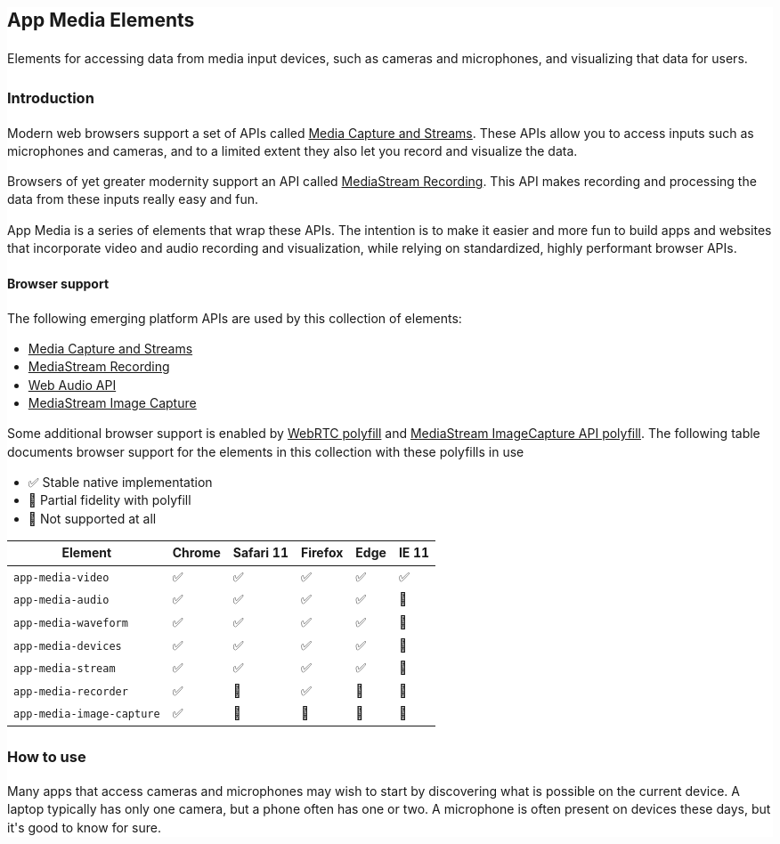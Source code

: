 ## App Media Elements

Elements for accessing data from media input devices, such as cameras and
microphones, and visualizing that data for users.

### Introduction

Modern web browsers support a set of APIs called
[Media Capture and Streams](https://www.w3.org/TR/mediacapture-streams/). These
APIs allow you to access inputs such as microphones and cameras, and to a
limited extent they also let you record and visualize the data.

Browsers of yet greater modernity support an API called
[MediaStream Recording](https://www.w3.org/TR/mediastream-recording/). This
API makes recording and processing the data from these inputs really easy and
fun.

App Media is a series of elements that wrap these APIs. The intention is to make
it easier and more fun to build apps and websites that incorporate video and
audio recording and visualization, while relying on standardized, highly
performant browser APIs.

#### Browser support

The following emerging platform APIs are used by this collection of elements:

 - [Media Capture and Streams](https://www.w3.org/TR/mediacapture-streams/)
 - [MediaStream Recording](https://www.w3.org/TR/mediastream-recording/)
 - [Web Audio API](https://www.w3.org/TR/webaudio/)
 - [MediaStream Image Capture](https://w3c.github.io/mediacapture-image/)

Some additional browser support is enabled by
[WebRTC polyfill](https://github.com/webrtc/adapter) and
[MediaStream ImageCapture API polyfill](https://github.com/GoogleChromeLabs/imagecapture-polyfill).
The following table documents browser support for the elements in this collection with
these polyfills in use

 - ✅ Stable native implementation
 - 🚧 Partial fidelity with polyfill
 - 🚫 Not supported at all

Element                   | Chrome | Safari 11 | Firefox | Edge  | IE 11
--------------------------|--------|-----------|---------|-------|------
`app-media-video`         |     ✅ |        ✅ |      ✅ |    ✅ |    ✅
`app-media-audio`         |     ✅ |        ✅ |      ✅ |    ✅ |    🚫
`app-media-waveform`      |     ✅ |        ✅ |      ✅ |    ✅ |    🚫
`app-media-devices`       |     ✅ |        ✅ |      ✅ |    ✅ |    🚫
`app-media-stream`        |     ✅ |        ✅ |      ✅ |    ✅ |    🚫
`app-media-recorder`      |     ✅ |        🚫 |      ✅ |    🚫 |    🚫
`app-media-image-capture` |     ✅ |        🚧 |      🚧 |    🚧 |    🚫

### How to use

Many apps that access cameras and microphones may wish to start by discovering
what is possible on the current device. A laptop typically has only one camera,
but a phone often has one or two. A microphone is often present on devices these
days, but it's good to know for sure.

